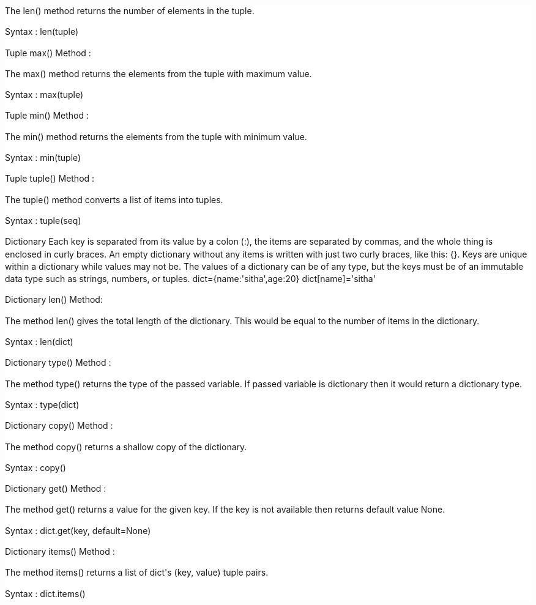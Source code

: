 The len() method returns the number of elements in the tuple.

Syntax : len(tuple)

Tuple max() Method :

The max() method returns the elements from the tuple with maximum value.

Syntax : max(tuple)

Tuple min() Method :

The min() method returns the elements from the tuple with minimum value.

Syntax : min(tuple)

Tuple tuple() Method :

The tuple() method converts a list of items into tuples.

Syntax : tuple(seq)

  Dictionary 
    Each key is separated from its value by a colon (:), the items are separated by commas, and the whole thing is enclosed in curly braces. An empty dictionary without any items is written with just two curly braces, like this: {}.
Keys are unique within a dictionary while values may not be. The values of a dictionary can be of any type, but the keys must be of an immutable data type such as strings, numbers, or tuples.
dict={name:'sitha',age:20}
dict[name]='sitha'

Dictionary len() Method: 

The method len() gives the total length of the dictionary. This would be equal to the number of items in the dictionary.

Syntax : len(dict)

Dictionary type() Method :

The method type() returns the type of the passed variable. If passed variable is dictionary then it would return a dictionary type.

Syntax : type(dict)

Dictionary copy() Method :

The method copy() returns a shallow copy of the dictionary.

Syntax : copy()

Dictionary get() Method : 

The method get() returns a value for the given key. If the key is not available then returns default value None.

Syntax : dict.get(key, default=None)

Dictionary items() Method : 

The method items() returns a list of dict's (key, value) tuple pairs.

Syntax : dict.items()
